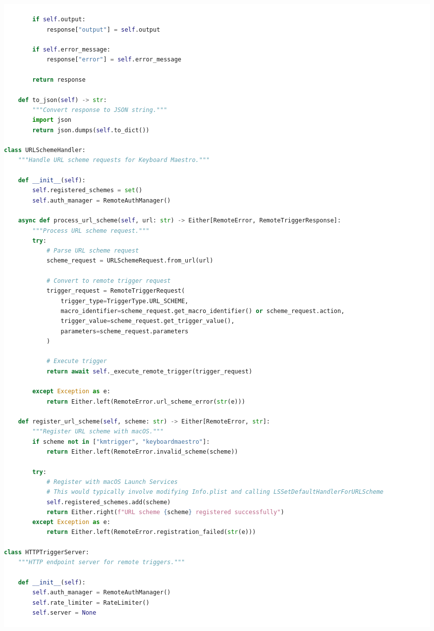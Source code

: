 ```python
        
        if self.output:
            response["output"] = self.output
        
        if self.error_message:
            response["error"] = self.error_message
        
        return response
    
    def to_json(self) -> str:
        """Convert response to JSON string."""
        import json
        return json.dumps(self.to_dict())

class URLSchemeHandler:
    """Handle URL scheme requests for Keyboard Maestro."""
    
    def __init__(self):
        self.registered_schemes = set()
        self.auth_manager = RemoteAuthManager()
    
    async def process_url_scheme(self, url: str) -> Either[RemoteError, RemoteTriggerResponse]:
        """Process URL scheme request."""
        try:
            # Parse URL scheme request
            scheme_request = URLSchemeRequest.from_url(url)
            
            # Convert to remote trigger request
            trigger_request = RemoteTriggerRequest(
                trigger_type=TriggerType.URL_SCHEME,
                macro_identifier=scheme_request.get_macro_identifier() or scheme_request.action,
                trigger_value=scheme_request.get_trigger_value(),
                parameters=scheme_request.parameters
            )
            
            # Execute trigger
            return await self._execute_remote_trigger(trigger_request)
            
        except Exception as e:
            return Either.left(RemoteError.url_scheme_error(str(e)))
    
    def register_url_scheme(self, scheme: str) -> Either[RemoteError, str]:
        """Register URL scheme with macOS."""
        if scheme not in ["kmtrigger", "keyboardmaestro"]:
            return Either.left(RemoteError.invalid_scheme(scheme))
        
        try:
            # Register with macOS Launch Services
            # This would typically involve modifying Info.plist and calling LSSetDefaultHandlerForURLScheme
            self.registered_schemes.add(scheme)
            return Either.right(f"URL scheme {scheme} registered successfully")
        except Exception as e:
            return Either.left(RemoteError.registration_failed(str(e)))

class HTTPTriggerServer:
    """HTTP endpoint server for remote triggers."""
    
    def __init__(self):
        self.auth_manager = RemoteAuthManager()
        self.rate_limiter = RateLimiter()
        self.server = None
    
```